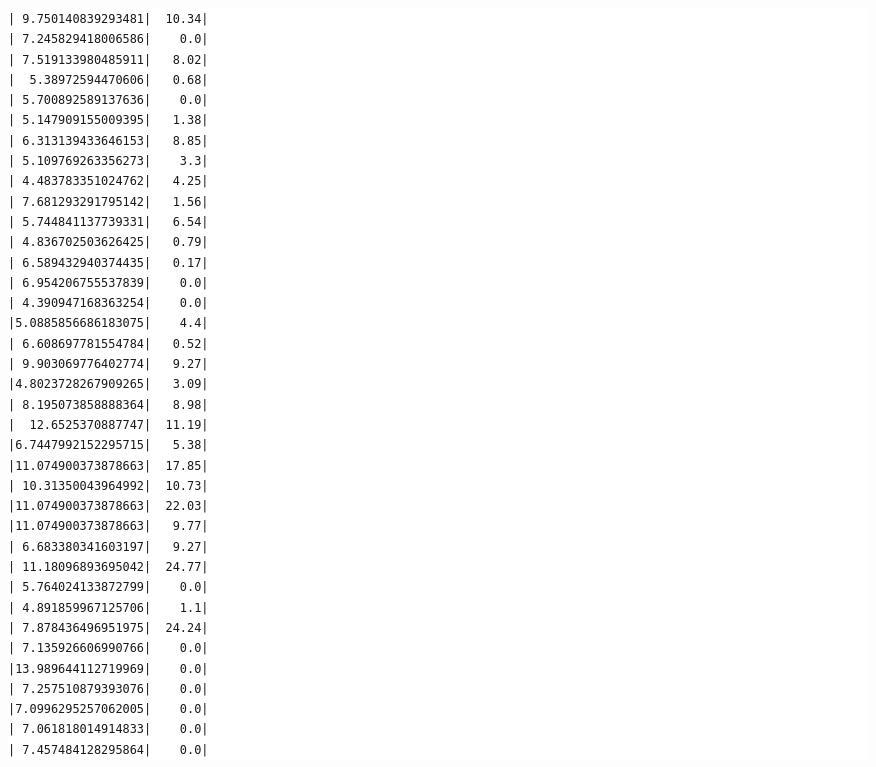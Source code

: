     | 9.750140839293481|  10.34|
    | 7.245829418006586|    0.0|
    | 7.519133980485911|   8.02|
    |  5.38972594470606|   0.68|
    | 5.700892589137636|    0.0|
    | 5.147909155009395|   1.38|
    | 6.313139433646153|   8.85|
    | 5.109769263356273|    3.3|
    | 4.483783351024762|   4.25|
    | 7.681293291795142|   1.56|
    | 5.744841137739331|   6.54|
    | 4.836702503626425|   0.79|
    | 6.589432940374435|   0.17|
    | 6.954206755537839|    0.0|
    | 4.390947168363254|    0.0|
    |5.0885856686183075|    4.4|
    | 6.608697781554784|   0.52|
    | 9.903069776402774|   9.27|
    |4.8023728267909265|   3.09|
    | 8.195073858888364|   8.98|
    |  12.6525370887747|  11.19|
    |6.7447992152295715|   5.38|
    |11.074900373878663|  17.85|
    | 10.31350043964992|  10.73|
    |11.074900373878663|  22.03|
    |11.074900373878663|   9.77|
    | 6.683380341603197|   9.27|
    | 11.18096893695042|  24.77|
    | 5.764024133872799|    0.0|
    | 4.891859967125706|    1.1|
    | 7.878436496951975|  24.24|
    | 7.135926606990766|    0.0|
    |13.989644112719969|    0.0|
    | 7.257510879393076|    0.0|
    |7.0996295257062005|    0.0|
    | 7.061818014914833|    0.0|
    | 7.457484128295864|    0.0|